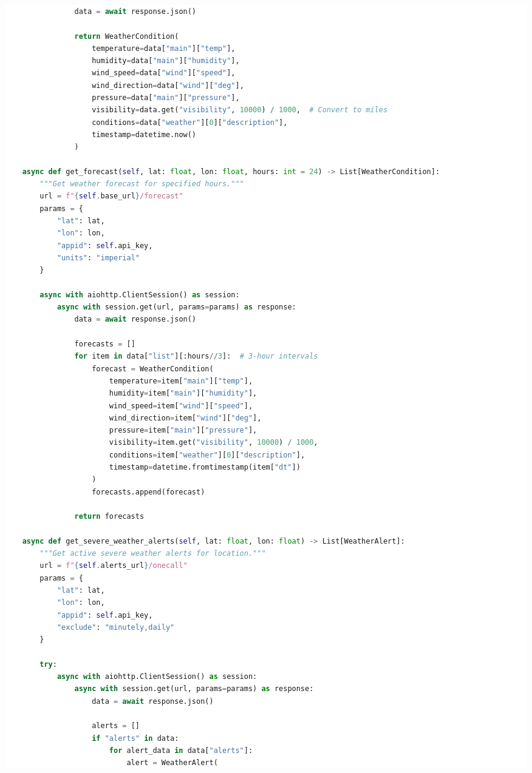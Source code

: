```python
                data = await response.json()
                
                return WeatherCondition(
                    temperature=data["main"]["temp"],
                    humidity=data["main"]["humidity"],
                    wind_speed=data["wind"]["speed"],
                    wind_direction=data["wind"]["deg"],
                    pressure=data["main"]["pressure"],
                    visibility=data.get("visibility", 10000) / 1000,  # Convert to miles
                    conditions=data["weather"][0]["description"],
                    timestamp=datetime.now()
                )
    
    async def get_forecast(self, lat: float, lon: float, hours: int = 24) -> List[WeatherCondition]:
        """Get weather forecast for specified hours."""
        url = f"{self.base_url}/forecast"
        params = {
            "lat": lat,
            "lon": lon,
            "appid": self.api_key,
            "units": "imperial"
        }
        
        async with aiohttp.ClientSession() as session:
            async with session.get(url, params=params) as response:
                data = await response.json()
                
                forecasts = []
                for item in data["list"][:hours//3]:  # 3-hour intervals
                    forecast = WeatherCondition(
                        temperature=item["main"]["temp"],
                        humidity=item["main"]["humidity"],
                        wind_speed=item["wind"]["speed"],
                        wind_direction=item["wind"]["deg"],
                        pressure=item["main"]["pressure"],
                        visibility=item.get("visibility", 10000) / 1000,
                        conditions=item["weather"][0]["description"],
                        timestamp=datetime.fromtimestamp(item["dt"])
                    )
                    forecasts.append(forecast)
                
                return forecasts
    
    async def get_severe_weather_alerts(self, lat: float, lon: float) -> List[WeatherAlert]:
        """Get active severe weather alerts for location."""
        url = f"{self.alerts_url}/onecall"
        params = {
            "lat": lat,
            "lon": lon,
            "appid": self.api_key,
            "exclude": "minutely,daily"
        }
        
        try:
            async with aiohttp.ClientSession() as session:
                async with session.get(url, params=params) as response:
                    data = await response.json()
                    
                    alerts = []
                    if "alerts" in data:
                        for alert_data in data["alerts"]:
                            alert = WeatherAlert(
```